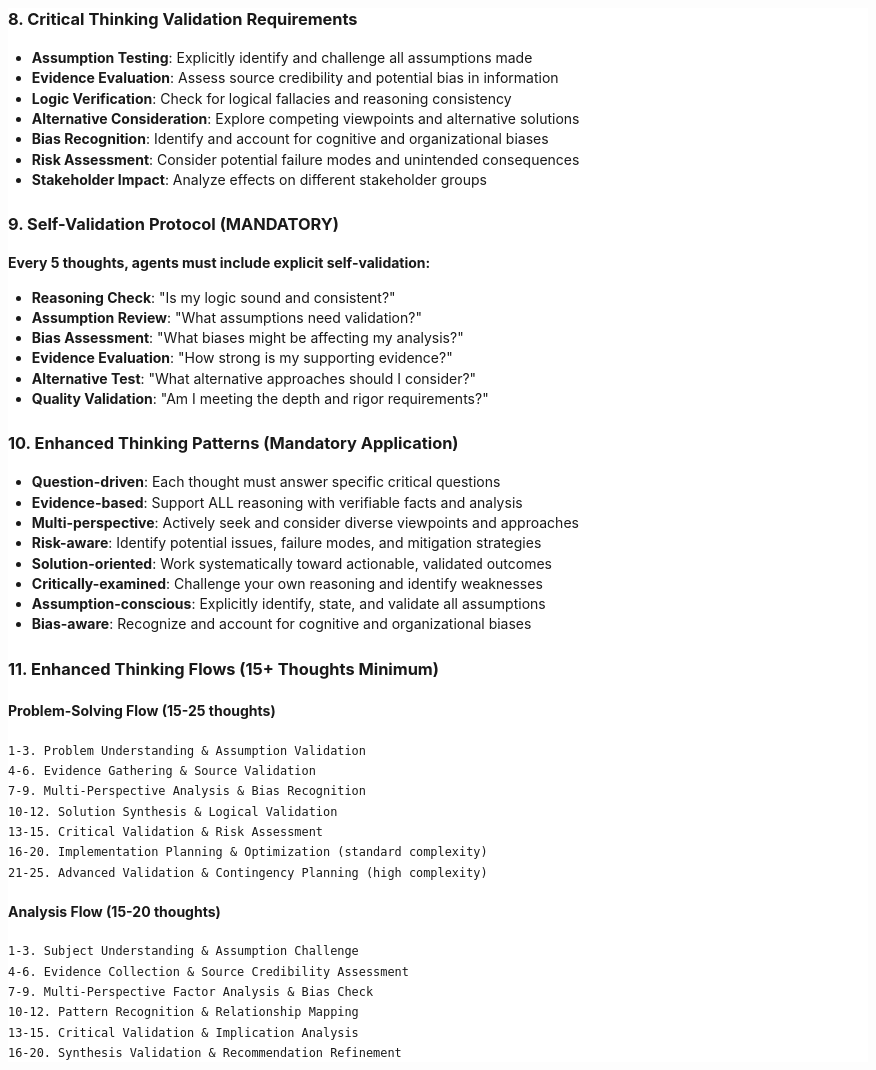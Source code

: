 ### 8. **Critical Thinking Validation Requirements**
- **Assumption Testing**: Explicitly identify and challenge all assumptions made
- **Evidence Evaluation**: Assess source credibility and potential bias in information
- **Logic Verification**: Check for logical fallacies and reasoning consistency
- **Alternative Consideration**: Explore competing viewpoints and alternative solutions
- **Bias Recognition**: Identify and account for cognitive and organizational biases
- **Risk Assessment**: Consider potential failure modes and unintended consequences
- **Stakeholder Impact**: Analyze effects on different stakeholder groups

### 9. **Self-Validation Protocol (MANDATORY)**
**Every 5 thoughts, agents must include explicit self-validation:**
- **Reasoning Check**: "Is my logic sound and consistent?"
- **Assumption Review**: "What assumptions need validation?"
- **Bias Assessment**: "What biases might be affecting my analysis?"
- **Evidence Evaluation**: "How strong is my supporting evidence?"
- **Alternative Test**: "What alternative approaches should I consider?"
- **Quality Validation**: "Am I meeting the depth and rigor requirements?"

### 10. **Enhanced Thinking Patterns (Mandatory Application)**
- **Question-driven**: Each thought must answer specific critical questions
- **Evidence-based**: Support ALL reasoning with verifiable facts and analysis
- **Multi-perspective**: Actively seek and consider diverse viewpoints and approaches
- **Risk-aware**: Identify potential issues, failure modes, and mitigation strategies
- **Solution-oriented**: Work systematically toward actionable, validated outcomes
- **Critically-examined**: Challenge your own reasoning and identify weaknesses
- **Assumption-conscious**: Explicitly identify, state, and validate all assumptions
- **Bias-aware**: Recognize and account for cognitive and organizational biases

### 11. **Enhanced Thinking Flows (15+ Thoughts Minimum)**

#### Problem-Solving Flow (15-25 thoughts)
```
1-3. Problem Understanding & Assumption Validation
4-6. Evidence Gathering & Source Validation
7-9. Multi-Perspective Analysis & Bias Recognition
10-12. Solution Synthesis & Logical Validation
13-15. Critical Validation & Risk Assessment
16-20. Implementation Planning & Optimization (standard complexity)
21-25. Advanced Validation & Contingency Planning (high complexity)
```

#### Analysis Flow (15-20 thoughts)
```
1-3. Subject Understanding & Assumption Challenge
4-6. Evidence Collection & Source Credibility Assessment
7-9. Multi-Perspective Factor Analysis & Bias Check
10-12. Pattern Recognition & Relationship Mapping
13-15. Critical Validation & Implication Analysis
16-20. Synthesis Validation & Recommendation Refinement
```
